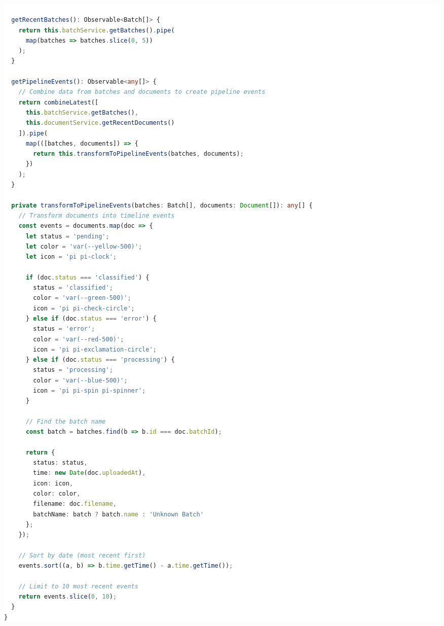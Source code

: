 ```typescript
  
  getRecentBatches(): Observable<Batch[]> {
    return this.batchService.getBatches().pipe(
      map(batches => batches.slice(0, 5))
    );
  }
  
  getPipelineEvents(): Observable<any[]> {
    // Combine data from batches and documents to create pipeline events
    return combineLatest([
      this.batchService.getBatches(),
      this.documentService.getRecentDocuments()
    ]).pipe(
      map(([batches, documents]) => {
        return this.transformToPipelineEvents(batches, documents);
      })
    );
  }
  
  private transformToPipelineEvents(batches: Batch[], documents: Document[]): any[] {
    // Transform documents into timeline events
    const events = documents.map(doc => {
      let status = 'pending';
      let color = 'var(--yellow-500)';
      let icon = 'pi pi-clock';
      
      if (doc.status === 'classified') {
        status = 'classified';
        color = 'var(--green-500)';
        icon = 'pi pi-check-circle';
      } else if (doc.status === 'error') {
        status = 'error';
        color = 'var(--red-500)';
        icon = 'pi pi-exclamation-circle';
      } else if (doc.status === 'processing') {
        status = 'processing';
        color = 'var(--blue-500)';
        icon = 'pi pi-spin pi-spinner';
      }
      
      // Find the batch name
      const batch = batches.find(b => b.id === doc.batchId);
      
      return {
        status: status,
        time: new Date(doc.uploadedAt),
        icon: icon,
        color: color,
        filename: doc.filename,
        batchName: batch ? batch.name : 'Unknown Batch'
      };
    });
    
    // Sort by date (most recent first)
    events.sort((a, b) => b.time.getTime() - a.time.getTime());
    
    // Limit to 10 most recent events
    return events.slice(0, 10);
  }
}
```
